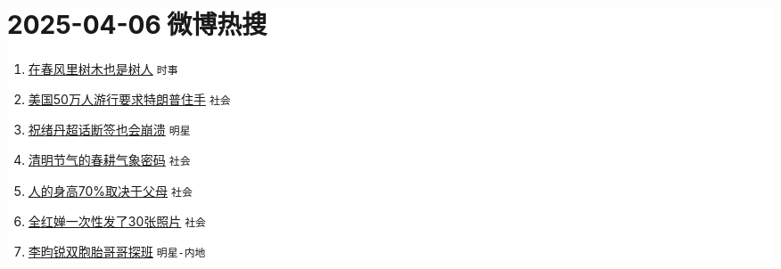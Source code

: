 # 2025-04-06 微博热搜 
1. [在春风里树木也是树人](https://m.weibo.cn/search?containerid=100103type%3D1%26t%3D10%26q%3D%23%E5%9C%A8%E6%98%A5%E9%A3%8E%E9%87%8C%E6%A0%91%E6%9C%A8%E4%B9%9F%E6%98%AF%E6%A0%91%E4%BA%BA%23&stream_entry_id=51&isnewpage=1&extparam=seat%3D1%26cate%3D10103%26q%3D%2523%25E5%259C%25A8%25E6%2598%25A5%25E9%25A3%258E%25E9%2587%258C%25E6%25A0%2591%25E6%259C%25A8%25E4%25B9%259F%25E6%2598%25AF%25E6%25A0%2591%25E4%25BA%25BA%2523%26filter_type%3Drealtimehot%26stream_entry_id%3D51%26c_type%3D51%26pos%3D0%26dgr%3D0%26display_time%3D1743916568%26pre_seqid%3D17439165688510334501186) `时事` 

2. [美国50万人游行要求特朗普住手](https://m.weibo.cn/search?containerid=100103type%3D1%26t%3D10%26q%3D%23%E7%BE%8E%E5%9B%BD50%E4%B8%87%E4%BA%BA%E6%B8%B8%E8%A1%8C%E8%A6%81%E6%B1%82%E7%89%B9%E6%9C%97%E6%99%AE%E4%BD%8F%E6%89%8B%23&stream_entry_id=31&isnewpage=1&extparam=seat%3D1%26flag%3D0%26band_rank%3D1%26stream_entry_id%3D31%26lcate%3D5001%26filter_type%3Drealtimehot%26cate%3D5001%26q%3D%2523%25E7%25BE%258E%25E5%259B%25BD50%25E4%25B8%2587%25E4%25BA%25BA%25E6%25B8%25B8%25E8%25A1%258C%25E8%25A6%2581%25E6%25B1%2582%25E7%2589%25B9%25E6%259C%2597%25E6%2599%25AE%25E4%25BD%258F%25E6%2589%258B%2523%26dgr%3D0%26c_type%3D31%26pos%3D0%26realpos%3D1%26display_time%3D1743916568%26pre_seqid%3D17439165688510334501186) `社会` 

3. [祝绪丹超话断签也会崩溃](https://m.weibo.cn/search?containerid=100103type%3D1%26t%3D10%26q%3D%E7%A5%9D%E7%BB%AA%E4%B8%B9%E8%B6%85%E8%AF%9D%E6%96%AD%E7%AD%BE%E4%B9%9F%E4%BC%9A%E5%B4%A9%E6%BA%83&stream_entry_id=31&isnewpage=1&extparam=seat%3D1%26flag%3D1%26band_rank%3D2%26stream_entry_id%3D31%26lcate%3D5001%26filter_type%3Drealtimehot%26cate%3D5001%26q%3D%25E7%25A5%259D%25E7%25BB%25AA%25E4%25B8%25B9%25E8%25B6%2585%25E8%25AF%259D%25E6%2596%25AD%25E7%25AD%25BE%25E4%25B9%259F%25E4%25BC%259A%25E5%25B4%25A9%25E6%25BA%2583%26dgr%3D0%26c_type%3D31%26pos%3D1%26realpos%3D2%26display_time%3D1743916568%26pre_seqid%3D17439165688510334501186) `明星` 

4. [清明节气的春耕气象密码](https://m.weibo.cn/search?containerid=100103type%3D1%26t%3D10%26q%3D%23%E6%B8%85%E6%98%8E%E8%8A%82%E6%B0%94%E7%9A%84%E6%98%A5%E8%80%95%E6%B0%94%E8%B1%A1%E5%AF%86%E7%A0%81%23&stream_entry_id=31&isnewpage=1&extparam=seat%3D1%26flag%3D1%26band_rank%3D3%26stream_entry_id%3D31%26lcate%3D5001%26filter_type%3Drealtimehot%26cate%3D5001%26q%3D%2523%25E6%25B8%2585%25E6%2598%258E%25E8%258A%2582%25E6%25B0%2594%25E7%259A%2584%25E6%2598%25A5%25E8%2580%2595%25E6%25B0%2594%25E8%25B1%25A1%25E5%25AF%2586%25E7%25A0%2581%2523%26dgr%3D0%26c_type%3D31%26pos%3D2%26realpos%3D3%26display_time%3D1743916568%26pre_seqid%3D17439165688510334501186) `社会` 

5. [人的身高70%取决于父母](https://m.weibo.cn/search?containerid=100103type%3D1%26t%3D10%26q%3D%23%E4%BA%BA%E7%9A%84%E8%BA%AB%E9%AB%9870%25%E5%8F%96%E5%86%B3%E4%BA%8E%E7%88%B6%E6%AF%8D%23&stream_entry_id=31&isnewpage=1&extparam=seat%3D1%26flag%3D2%26band_rank%3D4%26stream_entry_id%3D31%26lcate%3D5001%26filter_type%3Drealtimehot%26cate%3D5001%26q%3D%2523%25E4%25BA%25BA%25E7%259A%2584%25E8%25BA%25AB%25E9%25AB%259870%2525%25E5%258F%2596%25E5%2586%25B3%25E4%25BA%258E%25E7%2588%25B6%25E6%25AF%258D%2523%26dgr%3D0%26c_type%3D31%26pos%3D3%26realpos%3D4%26display_time%3D1743916568%26pre_seqid%3D17439165688510334501186) `社会` 

6. [全红婵一次性发了30张照片](https://m.weibo.cn/search?containerid=100103type%3D1%26t%3D10%26q%3D%23%E5%85%A8%E7%BA%A2%E5%A9%B5%E4%B8%80%E6%AC%A1%E6%80%A7%E5%8F%91%E4%BA%8630%E5%BC%A0%E7%85%A7%E7%89%87%23&stream_entry_id=31&isnewpage=1&extparam=seat%3D1%26flag%3D1%26band_rank%3D5%26stream_entry_id%3D31%26lcate%3D5001%26filter_type%3Drealtimehot%26cate%3D5001%26q%3D%2523%25E5%2585%25A8%25E7%25BA%25A2%25E5%25A9%25B5%25E4%25B8%2580%25E6%25AC%25A1%25E6%2580%25A7%25E5%258F%2591%25E4%25BA%258630%25E5%25BC%25A0%25E7%2585%25A7%25E7%2589%2587%2523%26dgr%3D0%26c_type%3D31%26pos%3D4%26realpos%3D5%26display_time%3D1743916568%26pre_seqid%3D17439165688510334501186) `社会` 

7. [李昀锐双胞胎哥哥探班](https://m.weibo.cn/search?containerid=100103type%3D1%26t%3D10%26q%3D%23%E6%9D%8E%E6%98%80%E9%94%90%E5%8F%8C%E8%83%9E%E8%83%8E%E5%93%A5%E5%93%A5%E6%8E%A2%E7%8F%AD%23&stream_entry_id=31&isnewpage=1&extparam=seat%3D1%26flag%3D2%26band_rank%3D6%26stream_entry_id%3D31%26lcate%3D5001%26filter_type%3Drealtimehot%26cate%3D5001%26q%3D%2523%25E6%259D%258E%25E6%2598%2580%25E9%2594%2590%25E5%258F%258C%25E8%2583%259E%25E8%2583%258E%25E5%2593%25A5%25E5%2593%25A5%25E6%258E%25A2%25E7%258F%25AD%2523%26dgr%3D0%26c_type%3D31%26pos%3D5%26realpos%3D6%26display_time%3D1743916568%26pre_seqid%3D17439165688510334501186) `明星-内地` 
